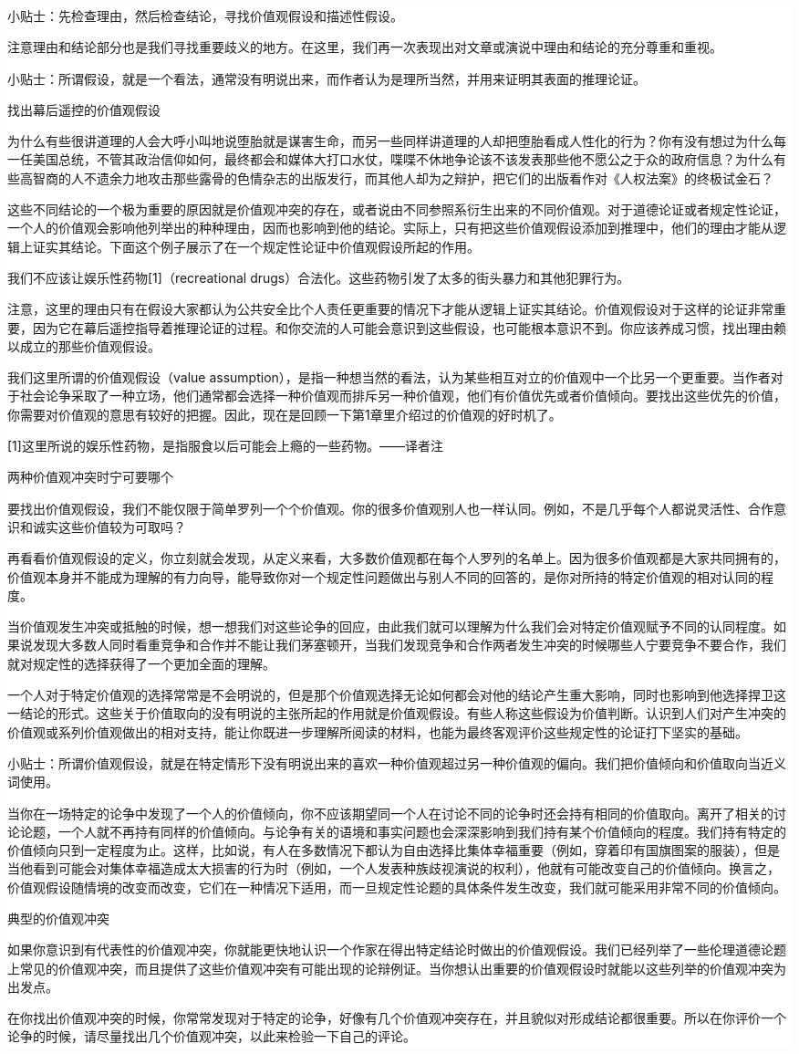 小贴士：先检查理由，然后检查结论，寻找价值观假设和描述性假设。

注意理由和结论部分也是我们寻找重要歧义的地方。在这里，我们再一次表现出对文章或演说中理由和结论的充分尊重和重视。

小贴士：所谓假设，就是一个看法，通常没有明说出来，而作者认为是理所当然，并用来证明其表面的推理论证。





找出幕后遥控的价值观假设


为什么有些很讲道理的人会大呼小叫地说堕胎就是谋害生命，而另一些同样讲道理的人却把堕胎看成人性化的行为？你有没有想过为什么每一任美国总统，不管其政治信仰如何，最终都会和媒体大打口水仗，喋喋不休地争论该不该发表那些他不愿公之于众的政府信息？为什么有些高智商的人不遗余力地攻击那些露骨的色情杂志的出版发行，而其他人却为之辩护，把它们的出版看作对《人权法案》的终极试金石？

这些不同结论的一个极为重要的原因就是价值观冲突的存在，或者说由不同参照系衍生出来的不同价值观。对于道德论证或者规定性论证，一个人的价值观会影响他列举出的种种理由，因而也影响到他的结论。实际上，只有把这些价值观假设添加到推理中，他们的理由才能从逻辑上证实其结论。下面这个例子展示了在一个规定性论证中价值观假设所起的作用。

我们不应该让娱乐性药物[1]（recreational drugs）合法化。这些药物引发了太多的街头暴力和其他犯罪行为。

注意，这里的理由只有在假设大家都认为公共安全比个人责任更重要的情况下才能从逻辑上证实其结论。价值观假设对于这样的论证非常重要，因为它在幕后遥控指导着推理论证的过程。和你交流的人可能会意识到这些假设，也可能根本意识不到。你应该养成习惯，找出理由赖以成立的那些价值观假设。

我们这里所谓的价值观假设（value assumption），是指一种想当然的看法，认为某些相互对立的价值观中一个比另一个更重要。当作者对于社会论争采取了一种立场，他们通常都会选择一种价值观而排斥另一种价值观，他们有价值优先或者价值倾向。要找出这些优先的价值，你需要对价值观的意思有较好的把握。因此，现在是回顾一下第1章里介绍过的价值观的好时机了。

[1]这里所说的娱乐性药物，是指服食以后可能会上瘾的一些药物。——译者注





两种价值观冲突时宁可要哪个


要找出价值观假设，我们不能仅限于简单罗列一个个价值观。你的很多价值观别人也一样认同。例如，不是几乎每个人都说灵活性、合作意识和诚实这些价值较为可取吗？

再看看价值观假设的定义，你立刻就会发现，从定义来看，大多数价值观都在每个人罗列的名单上。因为很多价值观都是大家共同拥有的，价值观本身并不能成为理解的有力向导，能导致你对一个规定性问题做出与别人不同的回答的，是你对所持的特定价值观的相对认同的程度。

当价值观发生冲突或抵触的时候，想一想我们对这些论争的回应，由此我们就可以理解为什么我们会对特定价值观赋予不同的认同程度。如果说发现大多数人同时看重竞争和合作并不能让我们茅塞顿开，当我们发现竞争和合作两者发生冲突的时候哪些人宁要竞争不要合作，我们就对规定性的选择获得了一个更加全面的理解。

一个人对于特定价值观的选择常常是不会明说的，但是那个价值观选择无论如何都会对他的结论产生重大影响，同时也影响到他选择捍卫这一结论的形式。这些关于价值取向的没有明说的主张所起的作用就是价值观假设。有些人称这些假设为价值判断。认识到人们对产生冲突的价值观或系列价值观做出的相对支持，能让你既进一步理解所阅读的材料，也能为最终客观评价这些规定性的论证打下坚实的基础。

小贴士：所谓价值观假设，就是在特定情形下没有明说出来的喜欢一种价值观超过另一种价值观的偏向。我们把价值倾向和价值取向当近义词使用。

当你在一场特定的论争中发现了一个人的价值倾向，你不应该期望同一个人在讨论不同的论争时还会持有相同的价值取向。离开了相关的讨论论题，一个人就不再持有同样的价值倾向。与论争有关的语境和事实问题也会深深影响到我们持有某个价值倾向的程度。我们持有特定的价值倾向只到一定程度为止。这样，比如说，有人在多数情况下都认为自由选择比集体幸福重要（例如，穿着印有国旗图案的服装），但是当他看到可能会对集体幸福造成太大损害的行为时（例如，一个人发表种族歧视演说的权利），他就有可能改变自己的价值倾向。换言之，价值观假设随情境的改变而改变，它们在一种情况下适用，而一旦规定性论题的具体条件发生改变，我们就可能采用非常不同的价值倾向。





典型的价值观冲突


如果你意识到有代表性的价值观冲突，你就能更快地认识一个作家在得出特定结论时做出的价值观假设。我们已经列举了一些伦理道德论题上常见的价值观冲突，而且提供了这些价值观冲突有可能出现的论辩例证。当你想认出重要的价值观假设时就能以这些列举的价值观冲突为出发点。

在你找出价值观冲突的时候，你常常发现对于特定的论争，好像有几个价值观冲突存在，并且貌似对形成结论都很重要。所以在你评价一个论争的时候，请尽量找出几个价值观冲突，以此来检验一下自己的评论。

